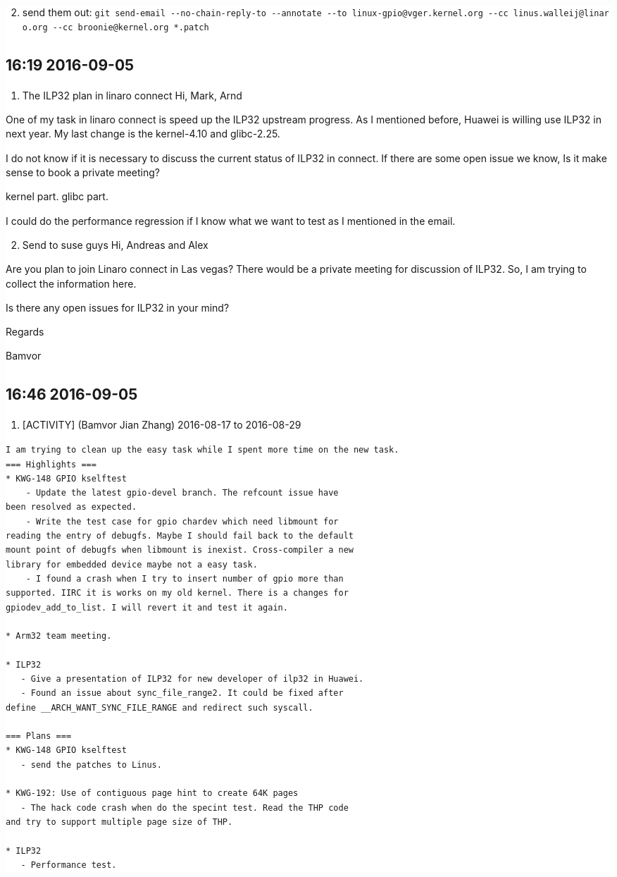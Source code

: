 2.  send them out:
`git send-email --no-chain-reply-to --annotate --to linux-gpio@vger.kernel.org --cc linus.walleij@linaro.org --cc broonie@kernel.org *.patch`

16:19 2016-09-05
----------------
1.  The ILP32 plan in linaro connect
Hi, Mark, Arnd

One of my task in linaro connect is speed up the ILP32 upstream progress.
As I mentioned before, Huawei is willing use ILP32 in next year. My last change is the kernel-4.10 and glibc-2.25.

I do not know if it is necessary to discuss the current status of ILP32 in connect. If there are some open issue we know, Is it make sense to book a private meeting?

kernel part.
glibc part.

I could do the performance regression if I know what we want to test as I mentioned in the email.

2.  Send to suse guys
Hi, Andreas and Alex

Are you plan to join Linaro connect in Las vegas? There would be a private meeting for discussion of ILP32. So, I am trying to collect the information here.

Is there any open issues for ILP32 in your mind?

Regards

Bamvor

16:46 2016-09-05
----------------
1.  [ACTIVITY] (Bamvor Jian Zhang) 2016-08-17 to 2016-08-29
```
I am trying to clean up the easy task while I spent more time on the new task.
=== Highlights ===
* KWG-148 GPIO kselftest
    - Update the latest gpio-devel branch. The refcount issue have
been resolved as expected.
    - Write the test case for gpio chardev which need libmount for
reading the entry of debugfs. Maybe I should fail back to the default
mount point of debugfs when libmount is inexist. Cross-compiler a new
library for embedded device maybe not a easy task.
    - I found a crash when I try to insert number of gpio more than
supported. IIRC it is works on my old kernel. There is a changes for
gpiodev_add_to_list. I will revert it and test it again.

* Arm32 team meeting.

* ILP32
   - Give a presentation of ILP32 for new developer of ilp32 in Huawei.
   - Found an issue about sync_file_range2. It could be fixed after
define __ARCH_WANT_SYNC_FILE_RANGE and redirect such syscall.

=== Plans ===
* KWG-148 GPIO kselftest
   - send the patches to Linus.

* KWG-192: Use of contiguous page hint to create 64K pages
   - The hack code crash when do the specint test. Read the THP code
and try to support multiple page size of THP.

* ILP32
   - Performance test.
```


[1]: http://thread.gmane.org/gmane.linux.kernel/2126946
[2]: https://github.com/norov/glibc/tree/new-api
